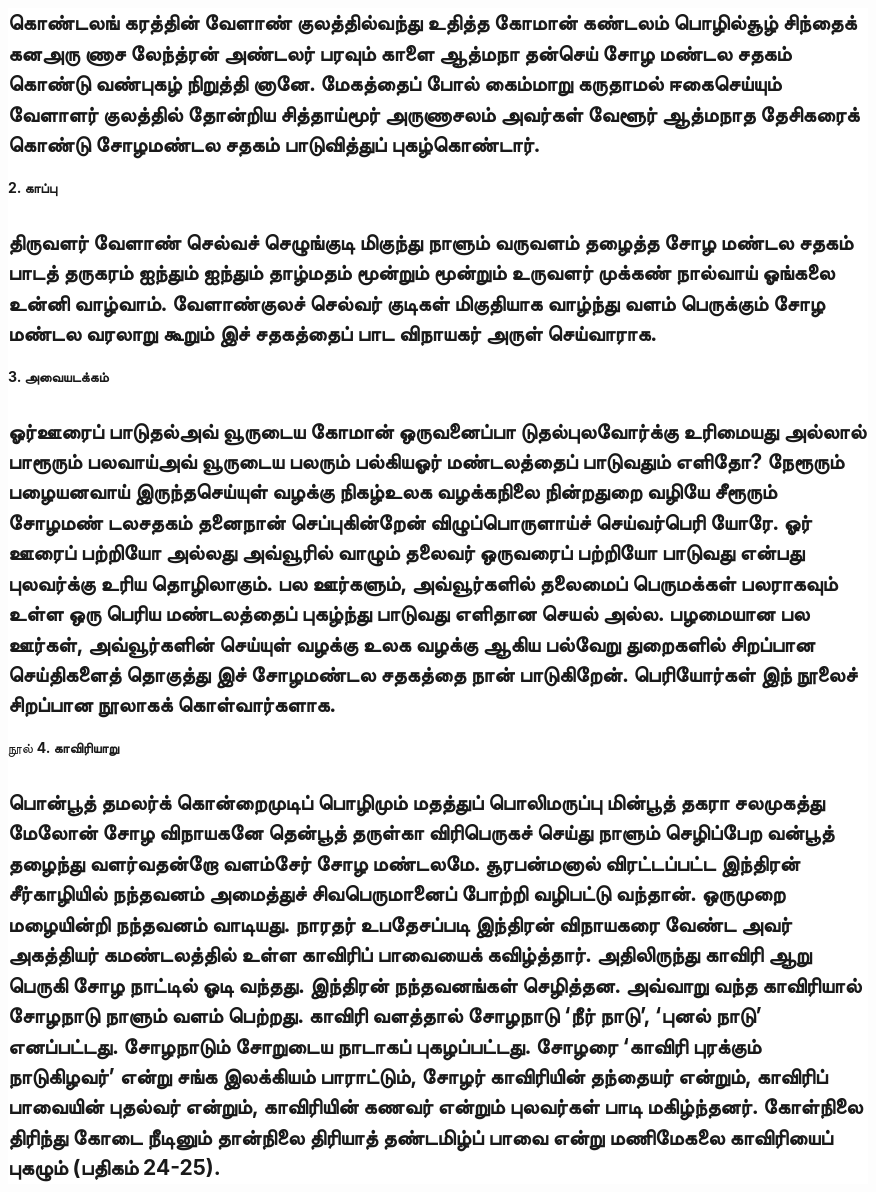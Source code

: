 கொண்டலங் கரத்தின் வேளாண்
குலத்தில்வந்து உதித்த கோமான்
கண்டலம் பொழில்சூழ் சிந்தைக்
கனஅரு ணாச லேந்த்ரன்
அண்டலர் பரவும் காளை
ஆத்மநா தன்செய் சோழ
மண்டல சதகம் கொண்டு
வண்புகழ் நிறுத்தி னானே.
மேகத்தைப் போல் கைம்மாறு கருதாமல் ஈகைசெய்யும் வேளாளர் குலத்தில் தோன்றிய சித்தாய்மூர் அருணாசலம் அவர்கள் வேளூர் ஆத்மநாத தேசிகரைக் கொண்டு சோழமண்டல சதகம் பாடுவித்துப் புகழ்கொண்டார்.
-------------
**2. காப்பு**

திருவளர் வேளாண் செல்வச்
செழுங்குடி மிகுந்து நாளும்
வருவளம் தழைத்த சோழ
மண்டல சதகம் பாடத்
தருகரம் ஐந்தும் ஐந்தும்
தாழ்மதம் மூன்றும் மூன்றும்
உருவளர் முக்கண் நால்வாய்
ஓங்கலை உன்னி வாழ்வாம்.
வேளாண்குலச் செல்வர் குடிகள் மிகுதியாக வாழ்ந்து வளம் பெருக்கும் சோழ மண்டல வரலாறு கூறும் இச் சதகத்தைப் பாட விநாயகர் அருள் செய்வாராக.
-------------
**3. அவையடக்கம்**

ஓர்ஊரைப் பாடுதல்அவ் வூருடைய கோமான்
ஒருவனைப்பா டுதல்புலவோர்க்கு உரிமையது அல்லால்
பாரூரும் பலவாய்அவ் வூருடைய பலரும்
பல்கியஓர் மண்டலத்தைப் பாடுவதும் எளிதோ?
நேரூரும் பழையனவாய் இருந்தசெய்யுள் வழக்கு
நிகழ்உலக வழக்கநிலை நின்றதுறை வழியே
சீரூரும் சோழமண் டலசதகம் தனைநான்
செப்புகின்றேன் விழுப்பொருளாய்ச் செய்வர்பெரி யோரே.
ஓர் ஊரைப் பற்றியோ அல்லது அவ்வூரில் வாழும் தலைவர் ஒருவரைப் பற்றியோ பாடுவது என்பது புலவர்க்கு உரிய தொழிலாகும்.
பல ஊர்களும், அவ்வூர்களில் தலைமைப் பெருமக்கள் பலராகவும் உள்ள ஒரு பெரிய மண்டலத்தைப் புகழ்ந்து பாடுவது எளிதான செயல் அல்ல.
பழமையான பல ஊர்கள், அவ்வூர்களின் செய்யுள் வழக்கு உலக வழக்கு ஆகிய பல்வேறு துறைகளில் சிறப்பான செய்திகளைத் தொகுத்து இச் சோழமண்டல சதகத்தை நான் பாடுகிறேன். பெரியோர்கள் இந் நூலைச் சிறப்பான நூலாகக் கொள்வார்களாக.
-------
நூல்
**4. காவிரியாறு**

பொன்பூத் தமலர்க் கொன்றைமுடிப்
பொழிமும் மதத்துப் பொலிமருப்பு
மின்பூத் தகரா சலமுகத்து
மேலோன் சோழ விநாயகனே
தென்பூத் தருள்கா விரிபெருகச்
செய்து நாளும் செழிப்பேற
வன்பூத் தழைந்து வளர்வதன்றோ
வளம்சேர் சோழ மண்டலமே.
சூரபன்மனால் விரட்டப்பட்ட இந்திரன் சீர்காழியில் நந்தவனம் அமைத்துச் சிவபெருமானைப் போற்றி வழிபட்டு வந்தான். ஒருமுறை மழையின்றி நந்தவனம் வாடியது. நாரதர் உபதேசப்படி இந்திரன் விநாயகரை வேண்ட அவர் அகத்தியர் கமண்டலத்தில் உள்ள காவிரிப் பாவையைக் கவிழ்த்தார். அதிலிருந்து காவிரி ஆறு பெருகி சோழ நாட்டில் ஓடி வந்தது. இந்திரன் நந்தவனங்கள் செழித்தன. அவ்வாறு வந்த காவிரியால் சோழநாடு நாளும் வளம் பெற்றது.
காவிரி வளத்தால் சோழநாடு ‘நீர் நாடு’, ‘புனல் நாடு’ எனப்பட்டது. சோழநாடும் சோறுடைய நாடாகப் புகழப்பட்டது. சோழரை ‘காவிரி புரக்கும் நாடுகிழவர்’ என்று சங்க இலக்கியம் பாராட்டும், சோழர் காவிரியின் தந்தையர் என்றும், காவிரிப் பாவையின் புதல்வர் என்றும், காவிரியின் கணவர் என்றும் புலவர்கள் பாடி மகிழ்ந்தனர்.
கோள்நிலை திரிந்து கோடை நீடினும்
தான்நிலை திரியாத் தண்டமிழ்ப் பாவை
என்று மணிமேகலை காவிரியைப் புகழும் (பதிகம் 24-25).
--------------